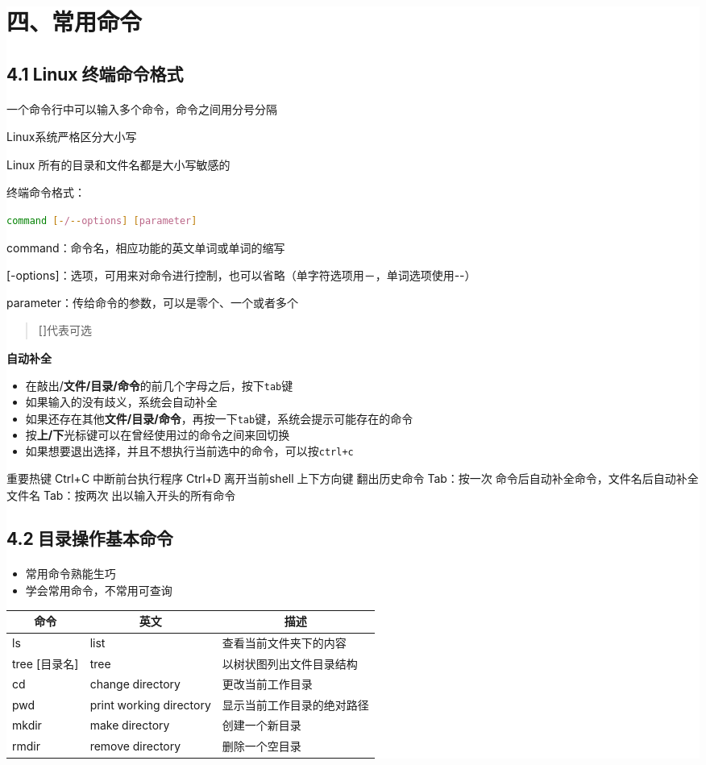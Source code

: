 # 四、常用命令

## 4.1 Linux 终端命令格式

一个命令行中可以输入多个命令，命令之间用分号分隔

Linux系统严格区分大小写

Linux 所有的目录和文件名都是大小写敏感的

终端命令格式：

```bash
command [-/--options] [parameter]
```

command：命令名，相应功能的英文单词或单词的缩写

[-options]：选项，可用来对命令进行控制，也可以省略（单字符选项用－，单词选项使用--）

parameter：传给命令的参数，可以是零个、一个或者多个

> []代表可选

**自动补全**

- 在敲出/**文件/目录/命令**的前几个字母之后，按下`tab`键
- 如果输入的没有歧义，系统会自动补全
- 如果还存在其他**文件/目录/命令**，再按一下`tab`键，系统会提示可能存在的命令
- 按**上/下**光标键可以在曾经使用过的命令之间来回切换
- 如果想要退出选择，并且不想执行当前选中的命令，可以按`ctrl+c`

重要热键
   Ctrl+C              中断前台执行程序
   Ctrl+D           离开当前shell
   上下方向键           翻出历史命令
   Tab：按一次         命令后自动补全命令，文件名后自动补全文件名
   Tab：按两次          出以输入开头的所有命令

## 4.2 目录操作基本命令

- 常用命令熟能生巧
- 学会常用命令，不常用可查询

| 命令          | 英文                    | 描述                       |
| ------------- | ----------------------- | -------------------------- |
| ls            | list                    | 查看当前文件夹下的内容     |
| tree [目录名] | tree                    | 以树状图列出文件目录结构   |
| cd            | change directory        | 更改当前工作目录           |
| pwd           | print working directory | 显示当前工作目录的绝对路径 |
| mkdir         | make directory          | 创建一个新目录             |
| rmdir         | remove directory        | 删除一个空目录             |
